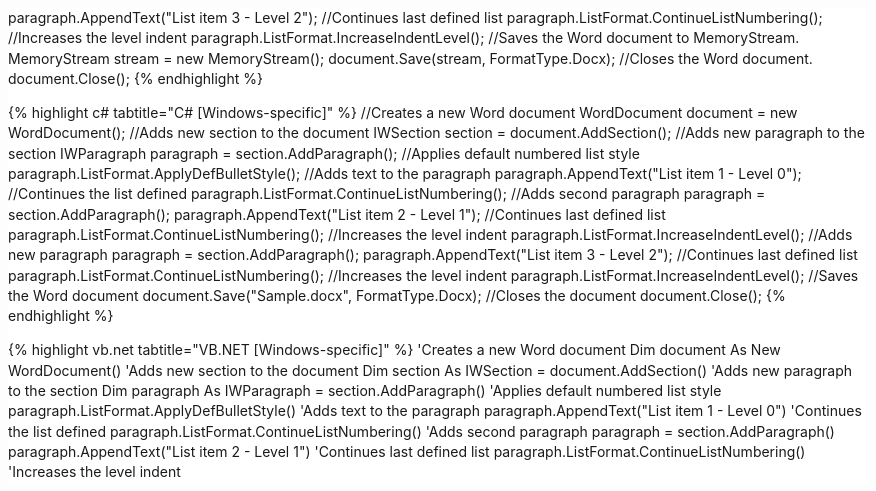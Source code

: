paragraph.AppendText("List item 3 - Level 2");
//Continues last defined list
paragraph.ListFormat.ContinueListNumbering();
//Increases the level indent
paragraph.ListFormat.IncreaseIndentLevel();
//Saves the Word document to MemoryStream.
MemoryStream stream = new MemoryStream();
document.Save(stream, FormatType.Docx);
//Closes the Word document.
document.Close();
{% endhighlight %}

{% highlight c# tabtitle="C# [Windows-specific]" %}
//Creates a new Word document 
WordDocument document = new WordDocument();
//Adds new section to the document
IWSection section = document.AddSection();
//Adds new paragraph to the section
IWParagraph paragraph = section.AddParagraph();
//Applies default numbered list style
paragraph.ListFormat.ApplyDefBulletStyle();
//Adds text to the paragraph
paragraph.AppendText("List item 1 - Level 0");
//Continues the list defined
paragraph.ListFormat.ContinueListNumbering();
//Adds second paragraph
paragraph = section.AddParagraph();
paragraph.AppendText("List item 2 - Level 1");
//Continues last defined list
paragraph.ListFormat.ContinueListNumbering();
//Increases the level indent
paragraph.ListFormat.IncreaseIndentLevel();
//Adds new paragraph
paragraph = section.AddParagraph();
paragraph.AppendText("List item 3 - Level 2");
//Continues last defined list
paragraph.ListFormat.ContinueListNumbering();
//Increases the level indent
paragraph.ListFormat.IncreaseIndentLevel();
//Saves the Word document
document.Save("Sample.docx", FormatType.Docx);
//Closes the document
document.Close();
{% endhighlight %}

{% highlight vb.net tabtitle="VB.NET [Windows-specific]" %}
'Creates a new Word document 
Dim document As New WordDocument()
'Adds new section to the document
Dim section As IWSection = document.AddSection()
'Adds new paragraph to the section
Dim paragraph As IWParagraph = section.AddParagraph()
'Applies default numbered list style
paragraph.ListFormat.ApplyDefBulletStyle()
'Adds text to the paragraph
paragraph.AppendText("List item 1 - Level 0")
'Continues the list defined
paragraph.ListFormat.ContinueListNumbering()
'Adds second paragraph
paragraph = section.AddParagraph()
paragraph.AppendText("List item 2 - Level 1")
'Continues last defined list
paragraph.ListFormat.ContinueListNumbering()
'Increases the level indent